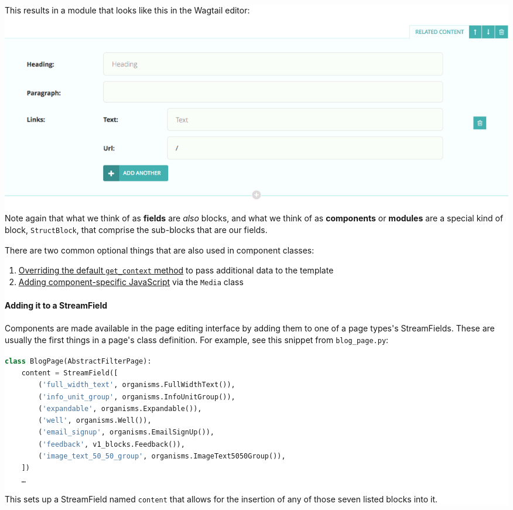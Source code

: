 This results in a module that looks like this in the Wagtail editor:

![A screenshot of a Related Content module with heading, paragraph, and links fields](img/related-content-module.png)

Note again that what we think of as **fields** are _also_ blocks,
and what we think of as **components** or **modules**
are a special kind of block, `StructBlock`,
that comprise the sub-blocks that are our fields.

There are two common optional things that are also used in component classes:

1. [Overriding the default `get_context` method](http://docs.wagtail.io/en/v1.13.4/topics/streamfield.html#streamfield-get-context)
   to pass additional data to the template
2. [Adding component-specific JavaScript](#adding-some-javascript)
    via the `Media` class

#### Adding it to a StreamField

Components are made available in the page editing interface
by adding them to one of a page types's StreamFields.
These are usually the first things in a page's class definition.
For example, see this snippet from `blog_page.py`:

```python
class BlogPage(AbstractFilterPage):
    content = StreamField([
        ('full_width_text', organisms.FullWidthText()),
        ('info_unit_group', organisms.InfoUnitGroup()),
        ('expandable', organisms.Expandable()),
        ('well', organisms.Well()),
        ('email_signup', organisms.EmailSignUp()),
        ('feedback', v1_blocks.Feedback()),
        ('image_text_50_50_group', organisms.ImageText5050Group()),
    ])
    …
```

This sets up a StreamField named `content` that allows for
the insertion of any of those seven listed blocks into it.
